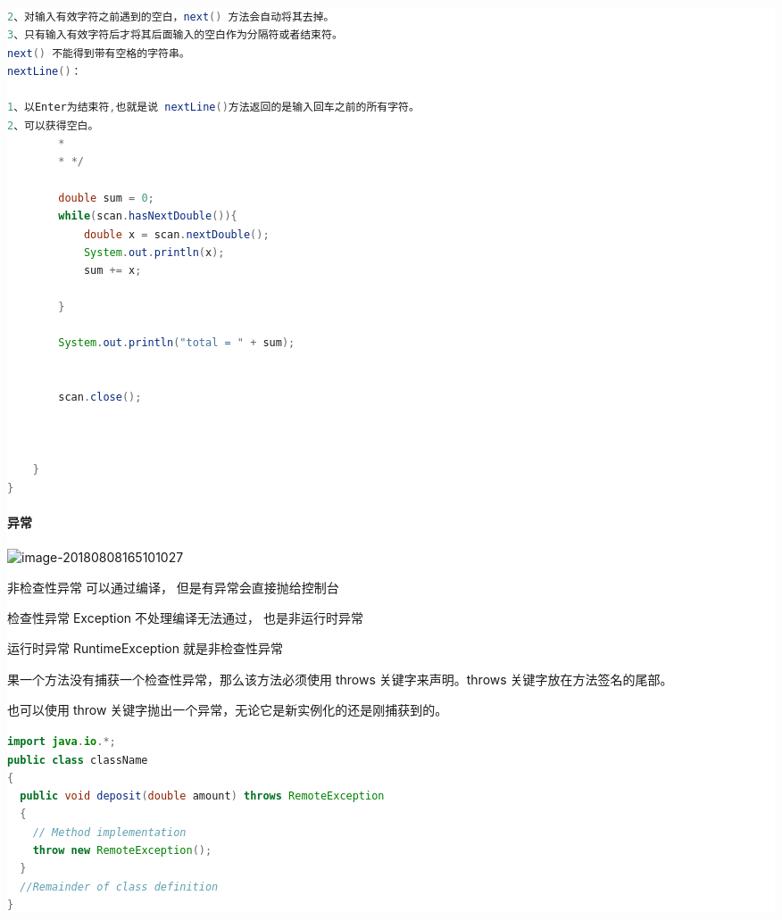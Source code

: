 ```java
2、对输入有效字符之前遇到的空白，next() 方法会自动将其去掉。
3、只有输入有效字符后才将其后面输入的空白作为分隔符或者结束符。
next() 不能得到带有空格的字符串。
nextLine()：

1、以Enter为结束符,也就是说 nextLine()方法返回的是输入回车之前的所有字符。
2、可以获得空白。
        *
        * */

        double sum = 0;
        while(scan.hasNextDouble()){
            double x = scan.nextDouble();
            System.out.println(x);
            sum += x;

        }

        System.out.println("total = " + sum);


        scan.close();



    }
}

```

#### 异常

![image-20180808165101027](/var/folders/db/7574691s4_z_z2n06_w05h7w0000gn/T/abnerworks.Typora/image-20180808165101027.png)

非检查性异常 可以通过编译， 但是有异常会直接抛给控制台

检查性异常 Exception 不处理编译无法通过， 也是非运行时异常

运行时异常 RuntimeException 就是非检查性异常





果一个方法没有捕获一个检查性异常，那么该方法必须使用 throws 关键字来声明。throws 关键字放在方法签名的尾部。

也可以使用 throw 关键字抛出一个异常，无论它是新实例化的还是刚捕获到的。

```java
import java.io.*;
public class className
{
  public void deposit(double amount) throws RemoteException
  {
    // Method implementation
    throw new RemoteException();
  }
  //Remainder of class definition
}
```
